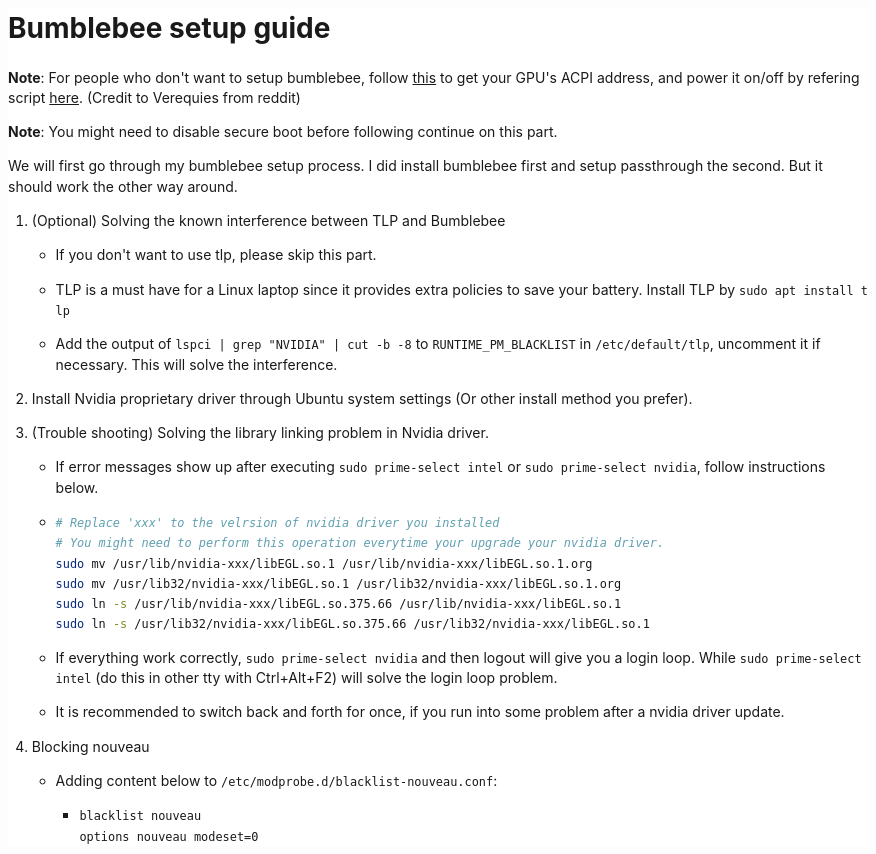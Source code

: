 # Bumblebee setup guide

**Note**: For people who don't want to setup bumblebee, follow [this](https://www.reddit.com/r/VFIO/comments/7d27sz/you_can_now_passthrough_your_dgpu_as_you_wish/dpvwka6/) to get your GPU's ACPI address, and power it on/off by refering script [here](https://www.reddit.com/r/VFIO/comments/7d27sz/you_can_now_passthrough_your_dgpu_as_you_wish/dpvubpd/). (Credit to Verequies from reddit) 

**Note**: You might need to disable secure boot before following continue on this part.

We will first go through my bumblebee setup process. I did install bumblebee first and setup passthrough the second. But it should work the other way around.

1. (Optional) Solving the known interference between TLP and Bumblebee 

   - If you don't want to use tlp, please skip this part.

   - TLP is a must have for a Linux laptop since it provides extra policies to save your battery. Install TLP by `sudo apt install tlp` 
   - Add the output of `lspci | grep "NVIDIA" | cut -b -8` to `RUNTIME_PM_BLACKLIST` in `/etc/default/tlp`, uncomment it if necessary. This will solve the interference.

2. Install Nvidia proprietary driver through Ubuntu system settings (Or other install method you prefer).

3. (Trouble shooting) Solving the library linking problem in Nvidia driver.

   - If error messages show up after executing  `sudo prime-select intel` or `sudo prime-select nvidia`, follow instructions below.

   - ```bash
     # Replace 'xxx' to the velrsion of nvidia driver you installed
     # You might need to perform this operation everytime your upgrade your nvidia driver.
     sudo mv /usr/lib/nvidia-xxx/libEGL.so.1 /usr/lib/nvidia-xxx/libEGL.so.1.org
     sudo mv /usr/lib32/nvidia-xxx/libEGL.so.1 /usr/lib32/nvidia-xxx/libEGL.so.1.org
     sudo ln -s /usr/lib/nvidia-xxx/libEGL.so.375.66 /usr/lib/nvidia-xxx/libEGL.so.1
     sudo ln -s /usr/lib32/nvidia-xxx/libEGL.so.375.66 /usr/lib32/nvidia-xxx/libEGL.so.1
     ```

   - If everything work correctly, `sudo prime-select nvidia` and then logout will give you a login loop. While `sudo prime-select intel` (do this in other tty with Ctrl+Alt+F2) will solve the login loop problem.

   - It is recommended to switch back and forth for once, if you run into some problem after a nvidia driver update.

4. Blocking nouveau

   - Adding content below to `/etc/modprobe.d/blacklist-nouveau.conf`:

     - ```
       blacklist nouveau
       options nouveau modeset=0
       ```
